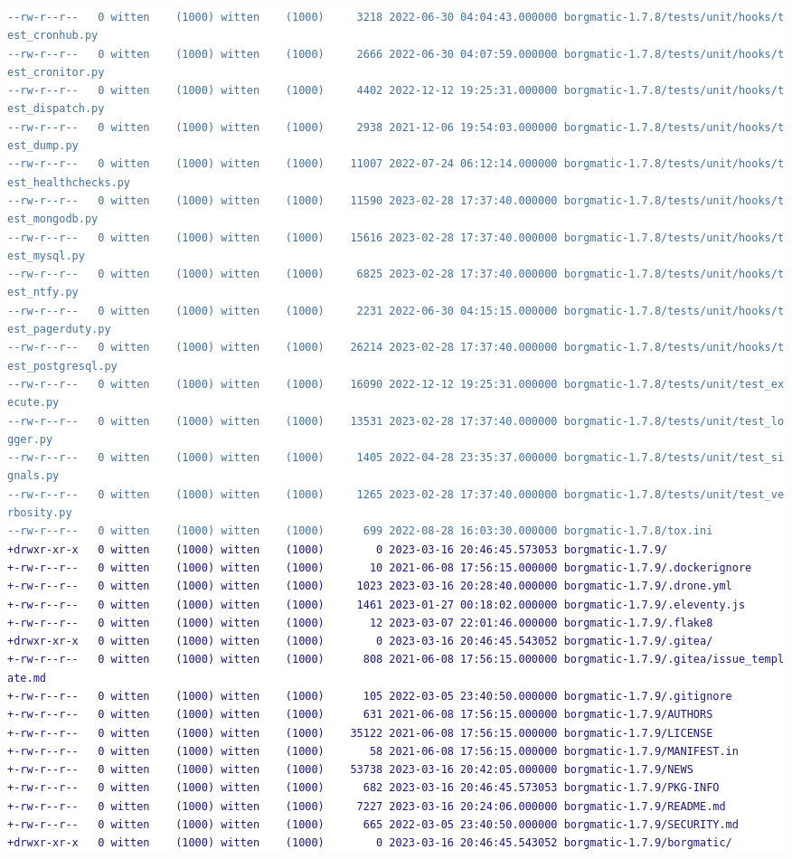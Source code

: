 ```diff
--rw-r--r--   0 witten    (1000) witten    (1000)     3218 2022-06-30 04:04:43.000000 borgmatic-1.7.8/tests/unit/hooks/test_cronhub.py
--rw-r--r--   0 witten    (1000) witten    (1000)     2666 2022-06-30 04:07:59.000000 borgmatic-1.7.8/tests/unit/hooks/test_cronitor.py
--rw-r--r--   0 witten    (1000) witten    (1000)     4402 2022-12-12 19:25:31.000000 borgmatic-1.7.8/tests/unit/hooks/test_dispatch.py
--rw-r--r--   0 witten    (1000) witten    (1000)     2938 2021-12-06 19:54:03.000000 borgmatic-1.7.8/tests/unit/hooks/test_dump.py
--rw-r--r--   0 witten    (1000) witten    (1000)    11007 2022-07-24 06:12:14.000000 borgmatic-1.7.8/tests/unit/hooks/test_healthchecks.py
--rw-r--r--   0 witten    (1000) witten    (1000)    11590 2023-02-28 17:37:40.000000 borgmatic-1.7.8/tests/unit/hooks/test_mongodb.py
--rw-r--r--   0 witten    (1000) witten    (1000)    15616 2023-02-28 17:37:40.000000 borgmatic-1.7.8/tests/unit/hooks/test_mysql.py
--rw-r--r--   0 witten    (1000) witten    (1000)     6825 2023-02-28 17:37:40.000000 borgmatic-1.7.8/tests/unit/hooks/test_ntfy.py
--rw-r--r--   0 witten    (1000) witten    (1000)     2231 2022-06-30 04:15:15.000000 borgmatic-1.7.8/tests/unit/hooks/test_pagerduty.py
--rw-r--r--   0 witten    (1000) witten    (1000)    26214 2023-02-28 17:37:40.000000 borgmatic-1.7.8/tests/unit/hooks/test_postgresql.py
--rw-r--r--   0 witten    (1000) witten    (1000)    16090 2022-12-12 19:25:31.000000 borgmatic-1.7.8/tests/unit/test_execute.py
--rw-r--r--   0 witten    (1000) witten    (1000)    13531 2023-02-28 17:37:40.000000 borgmatic-1.7.8/tests/unit/test_logger.py
--rw-r--r--   0 witten    (1000) witten    (1000)     1405 2022-04-28 23:35:37.000000 borgmatic-1.7.8/tests/unit/test_signals.py
--rw-r--r--   0 witten    (1000) witten    (1000)     1265 2023-02-28 17:37:40.000000 borgmatic-1.7.8/tests/unit/test_verbosity.py
--rw-r--r--   0 witten    (1000) witten    (1000)      699 2022-08-28 16:03:30.000000 borgmatic-1.7.8/tox.ini
+drwxr-xr-x   0 witten    (1000) witten    (1000)        0 2023-03-16 20:46:45.573053 borgmatic-1.7.9/
+-rw-r--r--   0 witten    (1000) witten    (1000)       10 2021-06-08 17:56:15.000000 borgmatic-1.7.9/.dockerignore
+-rw-r--r--   0 witten    (1000) witten    (1000)     1023 2023-03-16 20:28:40.000000 borgmatic-1.7.9/.drone.yml
+-rw-r--r--   0 witten    (1000) witten    (1000)     1461 2023-01-27 00:18:02.000000 borgmatic-1.7.9/.eleventy.js
+-rw-r--r--   0 witten    (1000) witten    (1000)       12 2023-03-07 22:01:46.000000 borgmatic-1.7.9/.flake8
+drwxr-xr-x   0 witten    (1000) witten    (1000)        0 2023-03-16 20:46:45.543052 borgmatic-1.7.9/.gitea/
+-rw-r--r--   0 witten    (1000) witten    (1000)      808 2021-06-08 17:56:15.000000 borgmatic-1.7.9/.gitea/issue_template.md
+-rw-r--r--   0 witten    (1000) witten    (1000)      105 2022-03-05 23:40:50.000000 borgmatic-1.7.9/.gitignore
+-rw-r--r--   0 witten    (1000) witten    (1000)      631 2021-06-08 17:56:15.000000 borgmatic-1.7.9/AUTHORS
+-rw-r--r--   0 witten    (1000) witten    (1000)    35122 2021-06-08 17:56:15.000000 borgmatic-1.7.9/LICENSE
+-rw-r--r--   0 witten    (1000) witten    (1000)       58 2021-06-08 17:56:15.000000 borgmatic-1.7.9/MANIFEST.in
+-rw-r--r--   0 witten    (1000) witten    (1000)    53738 2023-03-16 20:42:05.000000 borgmatic-1.7.9/NEWS
+-rw-r--r--   0 witten    (1000) witten    (1000)      682 2023-03-16 20:46:45.573053 borgmatic-1.7.9/PKG-INFO
+-rw-r--r--   0 witten    (1000) witten    (1000)     7227 2023-03-16 20:24:06.000000 borgmatic-1.7.9/README.md
+-rw-r--r--   0 witten    (1000) witten    (1000)      665 2022-03-05 23:40:50.000000 borgmatic-1.7.9/SECURITY.md
+drwxr-xr-x   0 witten    (1000) witten    (1000)        0 2023-03-16 20:46:45.543052 borgmatic-1.7.9/borgmatic/
```